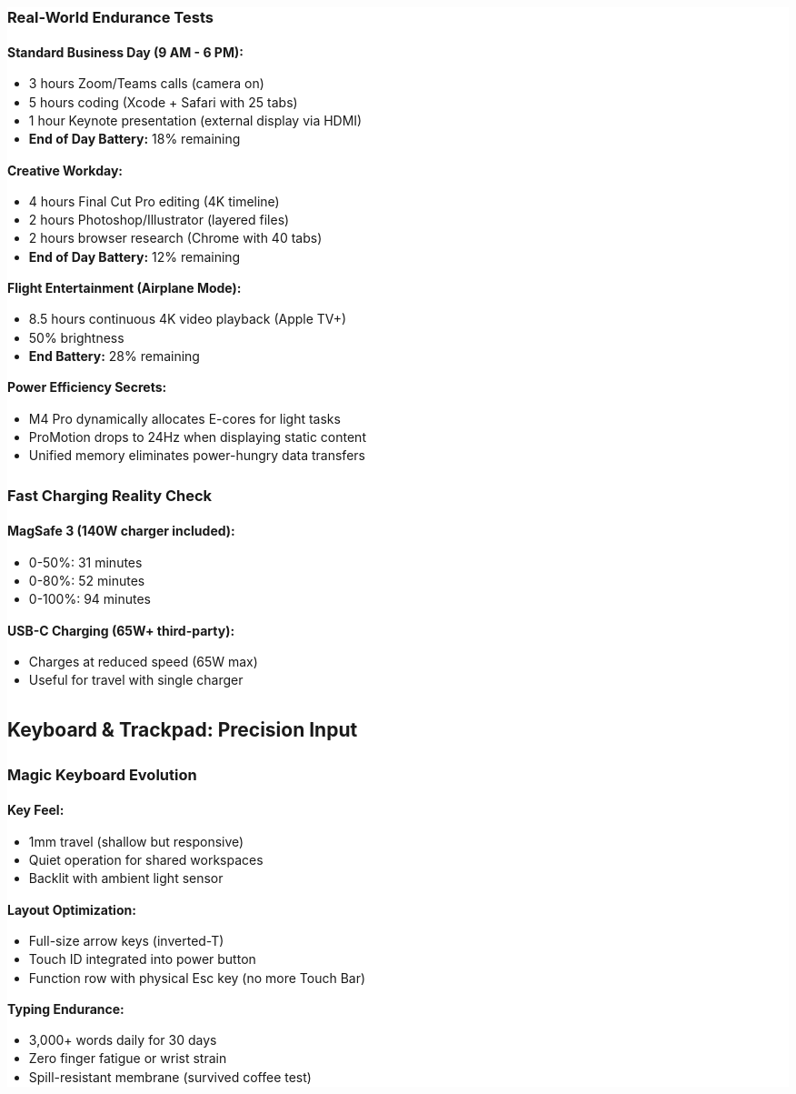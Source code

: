 ### Real-World Endurance Tests

**Standard Business Day (9 AM - 6 PM):**
- 3 hours Zoom/Teams calls (camera on)
- 5 hours coding (Xcode + Safari with 25 tabs)
- 1 hour Keynote presentation (external display via HDMI)
- **End of Day Battery:** 18% remaining

**Creative Workday:**
- 4 hours Final Cut Pro editing (4K timeline)
- 2 hours Photoshop/Illustrator (layered files)
- 2 hours browser research (Chrome with 40 tabs)
- **End of Day Battery:** 12% remaining

**Flight Entertainment (Airplane Mode):**
- 8.5 hours continuous 4K video playback (Apple TV+)
- 50% brightness
- **End Battery:** 28% remaining

**Power Efficiency Secrets:**
- M4 Pro dynamically allocates E-cores for light tasks
- ProMotion drops to 24Hz when displaying static content
- Unified memory eliminates power-hungry data transfers

### Fast Charging Reality Check

**MagSafe 3 (140W charger included):**
- 0-50%: 31 minutes
- 0-80%: 52 minutes
- 0-100%: 94 minutes

**USB-C Charging (65W+ third-party):**
- Charges at reduced speed (65W max)
- Useful for travel with single charger

## Keyboard & Trackpad: Precision Input

### Magic Keyboard Evolution

**Key Feel:**
- 1mm travel (shallow but responsive)
- Quiet operation for shared workspaces
- Backlit with ambient light sensor

**Layout Optimization:**
- Full-size arrow keys (inverted-T)
- Touch ID integrated into power button
- Function row with physical Esc key (no more Touch Bar)

**Typing Endurance:**
- 3,000+ words daily for 30 days
- Zero finger fatigue or wrist strain
- Spill-resistant membrane (survived coffee test)
